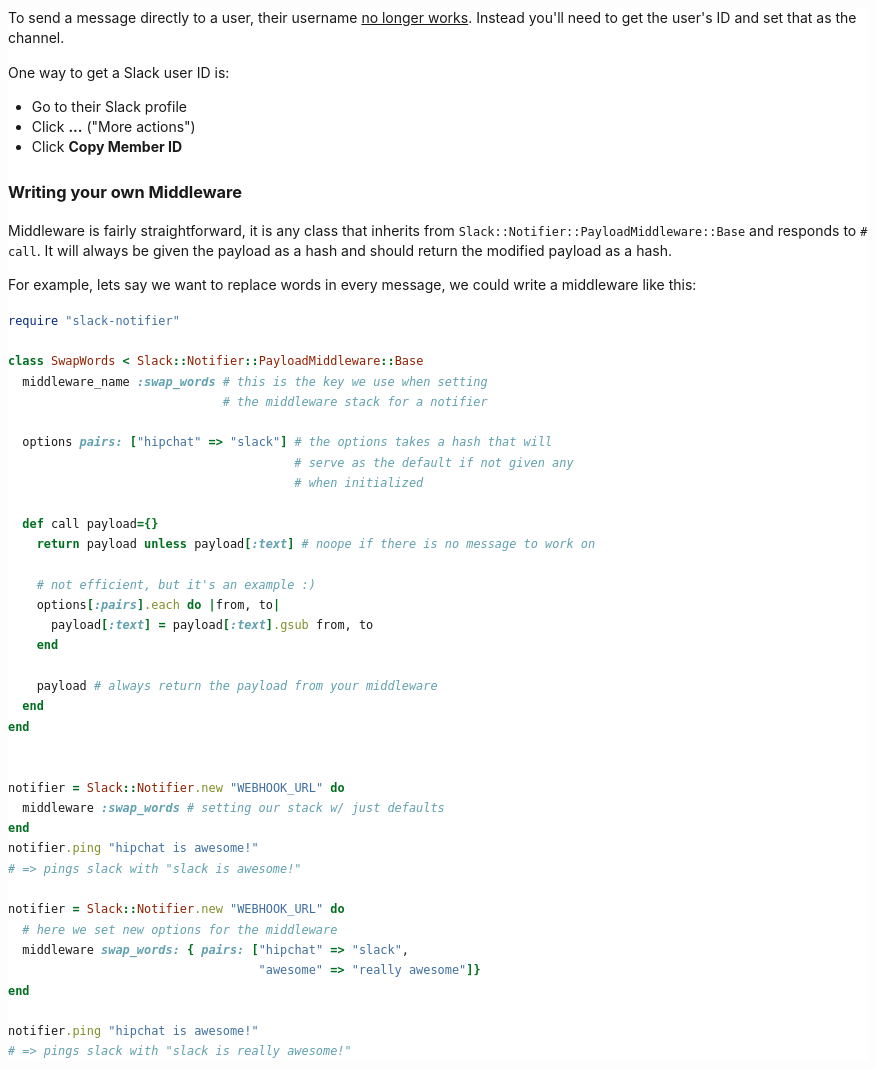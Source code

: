 To send a message directly to a user, their username [no longer works](https://github.com/slack-notifier/slack-notifier/issues/51#issuecomment-414138622). Instead you'll need to get the user's ID and set that as the channel.

One way to get a Slack user ID is:

- Go to their Slack profile
- Click **...** ("More actions")
- Click **Copy Member ID**

### Writing your own Middleware

Middleware is fairly straightforward, it is any class that inherits from `Slack::Notifier::PayloadMiddleware::Base` and responds to `#call`. It will always be given the payload as a hash and should return the modified payload as a hash.

For example, lets say we want to replace words in every message, we could write a middleware like this:

```ruby
require "slack-notifier"

class SwapWords < Slack::Notifier::PayloadMiddleware::Base
  middleware_name :swap_words # this is the key we use when setting
                              # the middleware stack for a notifier

  options pairs: ["hipchat" => "slack"] # the options takes a hash that will
                                        # serve as the default if not given any
                                        # when initialized

  def call payload={}
    return payload unless payload[:text] # noope if there is no message to work on

    # not efficient, but it's an example :)
    options[:pairs].each do |from, to|
      payload[:text] = payload[:text].gsub from, to
    end

    payload # always return the payload from your middleware
  end
end


notifier = Slack::Notifier.new "WEBHOOK_URL" do
  middleware :swap_words # setting our stack w/ just defaults
end
notifier.ping "hipchat is awesome!"
# => pings slack with "slack is awesome!"

notifier = Slack::Notifier.new "WEBHOOK_URL" do
  # here we set new options for the middleware
  middleware swap_words: { pairs: ["hipchat" => "slack",
                                   "awesome" => "really awesome"]}
end

notifier.ping "hipchat is awesome!"
# => pings slack with "slack is really awesome!"
```
